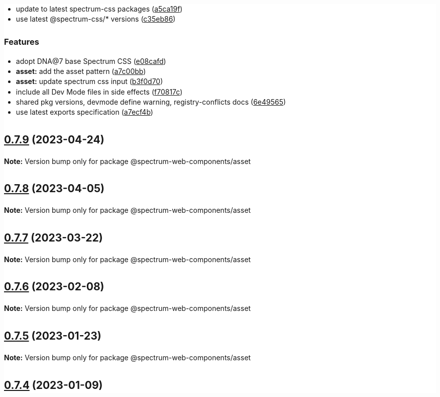 -   update to latest spectrum-css packages ([a5ca19f](https://github.com/adobe/spectrum-web-components/commit/a5ca19f67d5b3f0951667c4441d4d977bf1e0937))
-   use latest @spectrum-css/\* versions ([c35eb86](https://github.com/adobe/spectrum-web-components/commit/c35eb86defd89a0c36b5ea186f6d40f20851b5e5))

### Features

-   adopt DNA@7 base Spectrum CSS ([e08cafd](https://github.com/adobe/spectrum-web-components/commit/e08cafda9f1b33b0163fbe5ba66754806be8f9e4))
-   **asset:** add the asset pattern ([a7c00bb](https://github.com/adobe/spectrum-web-components/commit/a7c00bbd591587a13b8d941885a19047e3d1cae7))
-   **asset:** update spectrum css input ([b3f0d70](https://github.com/adobe/spectrum-web-components/commit/b3f0d7045d1436ad0f8386faba09d185a7757df5))
-   include all Dev Mode files in side effects ([f70817c](https://github.com/adobe/spectrum-web-components/commit/f70817cc15db6dcf5cc1de2d82b4f7b0c80b1251))
-   shared pkg versions, devmode define warning, registry-conflicts docs ([6e49565](https://github.com/adobe/spectrum-web-components/commit/6e4956519b845fa8127f8032948b625c252ef7a6))
-   use latest exports specification ([a7ecf4b](https://github.com/adobe/spectrum-web-components/commit/a7ecf4b6da7996f36a8a89f62cc2384709497008))

## [0.7.9](https://github.com/adobe/spectrum-web-components/compare/@spectrum-web-components/asset@0.7.8...@spectrum-web-components/asset@0.7.9) (2023-04-24)

**Note:** Version bump only for package @spectrum-web-components/asset

## [0.7.8](https://github.com/adobe/spectrum-web-components/compare/@spectrum-web-components/asset@0.7.7...@spectrum-web-components/asset@0.7.8) (2023-04-05)

**Note:** Version bump only for package @spectrum-web-components/asset

## [0.7.7](https://github.com/adobe/spectrum-web-components/compare/@spectrum-web-components/asset@0.7.6...@spectrum-web-components/asset@0.7.7) (2023-03-22)

**Note:** Version bump only for package @spectrum-web-components/asset

## [0.7.6](https://github.com/adobe/spectrum-web-components/compare/@spectrum-web-components/asset@0.7.5...@spectrum-web-components/asset@0.7.6) (2023-02-08)

**Note:** Version bump only for package @spectrum-web-components/asset

## [0.7.5](https://github.com/adobe/spectrum-web-components/compare/@spectrum-web-components/asset@0.7.4...@spectrum-web-components/asset@0.7.5) (2023-01-23)

**Note:** Version bump only for package @spectrum-web-components/asset

## [0.7.4](https://github.com/adobe/spectrum-web-components/compare/@spectrum-web-components/asset@0.7.3...@spectrum-web-components/asset@0.7.4) (2023-01-09)
